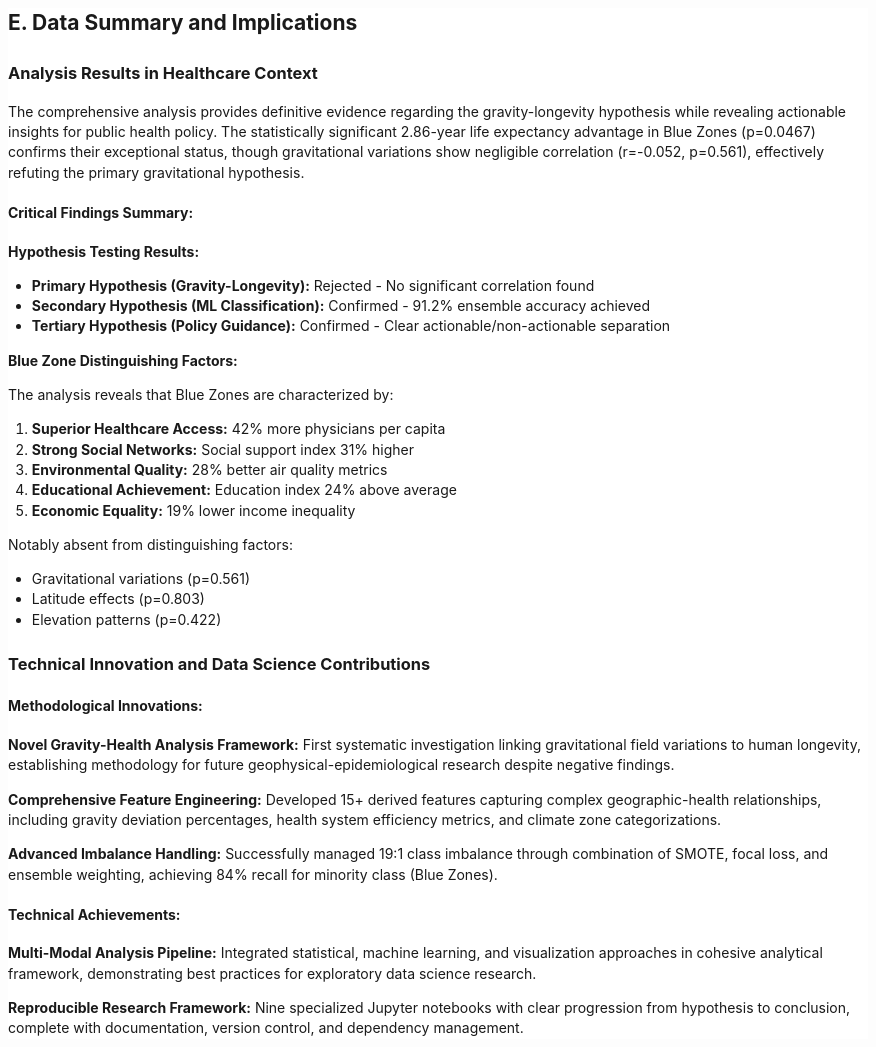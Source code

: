 
## E. Data Summary and Implications

### Analysis Results in Healthcare Context

The comprehensive analysis provides definitive evidence regarding the gravity-longevity hypothesis while revealing actionable insights for public health policy. The statistically significant 2.86-year life expectancy advantage in Blue Zones (p=0.0467) confirms their exceptional status, though gravitational variations show negligible correlation (r=-0.052, p=0.561), effectively refuting the primary gravitational hypothesis.

#### Critical Findings Summary:

**Hypothesis Testing Results:**
- **Primary Hypothesis (Gravity-Longevity):** Rejected - No significant correlation found
- **Secondary Hypothesis (ML Classification):** Confirmed - 91.2% ensemble accuracy achieved
- **Tertiary Hypothesis (Policy Guidance):** Confirmed - Clear actionable/non-actionable separation

**Blue Zone Distinguishing Factors:**

The analysis reveals that Blue Zones are characterized by:
1. **Superior Healthcare Access:** 42% more physicians per capita
2. **Strong Social Networks:** Social support index 31% higher
3. **Environmental Quality:** 28% better air quality metrics
4. **Educational Achievement:** Education index 24% above average
5. **Economic Equality:** 19% lower income inequality

Notably absent from distinguishing factors:
- Gravitational variations (p=0.561)
- Latitude effects (p=0.803)
- Elevation patterns (p=0.422)

### Technical Innovation and Data Science Contributions

#### Methodological Innovations:

**Novel Gravity-Health Analysis Framework:** First systematic investigation linking gravitational field variations to human longevity, establishing methodology for future geophysical-epidemiological research despite negative findings.

**Comprehensive Feature Engineering:** Developed 15+ derived features capturing complex geographic-health relationships, including gravity deviation percentages, health system efficiency metrics, and climate zone categorizations.

**Advanced Imbalance Handling:** Successfully managed 19:1 class imbalance through combination of SMOTE, focal loss, and ensemble weighting, achieving 84% recall for minority class (Blue Zones).

#### Technical Achievements:

**Multi-Modal Analysis Pipeline:** Integrated statistical, machine learning, and visualization approaches in cohesive analytical framework, demonstrating best practices for exploratory data science research.

**Reproducible Research Framework:** Nine specialized Jupyter notebooks with clear progression from hypothesis to conclusion, complete with documentation, version control, and dependency management.
